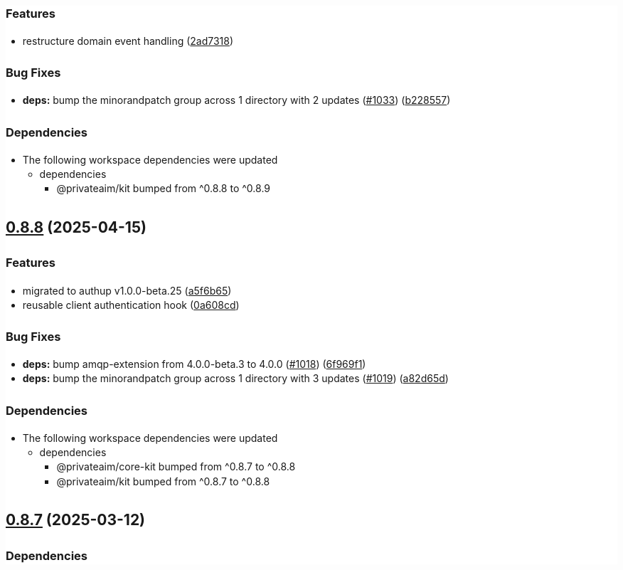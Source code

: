 
### Features

* restructure domain event handling ([2ad7318](https://github.com/PrivateAIM/hub/commit/2ad7318930bd342d571105982fc92996443326fa))


### Bug Fixes

* **deps:** bump the minorandpatch group across 1 directory with 2 updates ([#1033](https://github.com/PrivateAIM/hub/issues/1033)) ([b228557](https://github.com/PrivateAIM/hub/commit/b228557eb213761ab97d2d9f8e618b86c50ab155))


### Dependencies

* The following workspace dependencies were updated
  * dependencies
    * @privateaim/kit bumped from ^0.8.8 to ^0.8.9

## [0.8.8](https://github.com/PrivateAIM/hub/compare/v0.8.7...v0.8.8) (2025-04-15)


### Features

* migrated to authup v1.0.0-beta.25 ([a5f6b65](https://github.com/PrivateAIM/hub/commit/a5f6b65499ee3a8c4b4bbdcda47979fa73ee5c48))
* reusable client authentication hook ([0a608cd](https://github.com/PrivateAIM/hub/commit/0a608cd94984314166c15fa11684e022b5ceb53e))


### Bug Fixes

* **deps:** bump amqp-extension from 4.0.0-beta.3 to 4.0.0 ([#1018](https://github.com/PrivateAIM/hub/issues/1018)) ([6f969f1](https://github.com/PrivateAIM/hub/commit/6f969f17c64f61da85799fd1193d7343d0130ac5))
* **deps:** bump the minorandpatch group across 1 directory with 3 updates ([#1019](https://github.com/PrivateAIM/hub/issues/1019)) ([a82d65d](https://github.com/PrivateAIM/hub/commit/a82d65da5e08edce3d97e7432c22d8a028853217))


### Dependencies

* The following workspace dependencies were updated
  * dependencies
    * @privateaim/core-kit bumped from ^0.8.7 to ^0.8.8
    * @privateaim/kit bumped from ^0.8.7 to ^0.8.8

## [0.8.7](https://github.com/PrivateAIM/hub/compare/v0.8.6...v0.8.7) (2025-03-12)


### Dependencies
